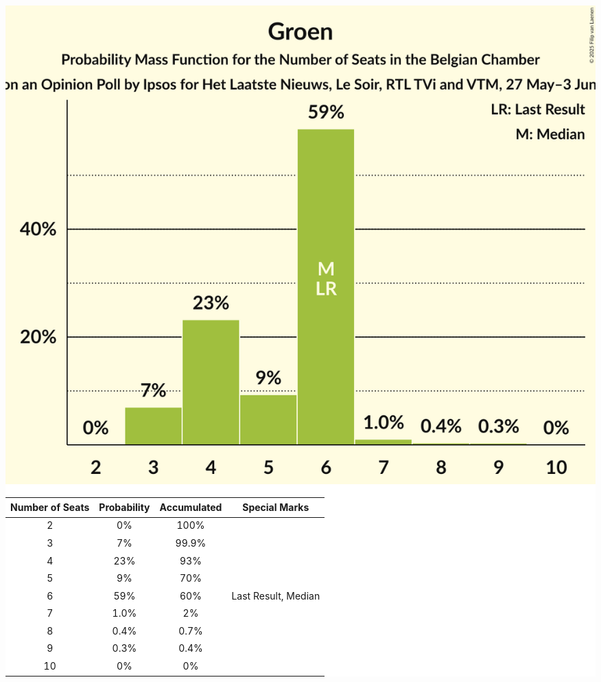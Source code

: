 ![Graph with seats probability mass function not yet produced](2025-06-03-Ipsos-seats-pmf-groen.png "Seats Probability Mass Function")

| Number of Seats | Probability | Accumulated | Special Marks |
|:---------------:|:-----------:|:-----------:|:-------------:|
| 2 | 0% | 100% |  |
| 3 | 7% | 99.9% |  |
| 4 | 23% | 93% |  |
| 5 | 9% | 70% |  |
| 6 | 59% | 60% | Last Result, Median |
| 7 | 1.0% | 2% |  |
| 8 | 0.4% | 0.7% |  |
| 9 | 0.3% | 0.4% |  |
| 10 | 0% | 0% |  |
